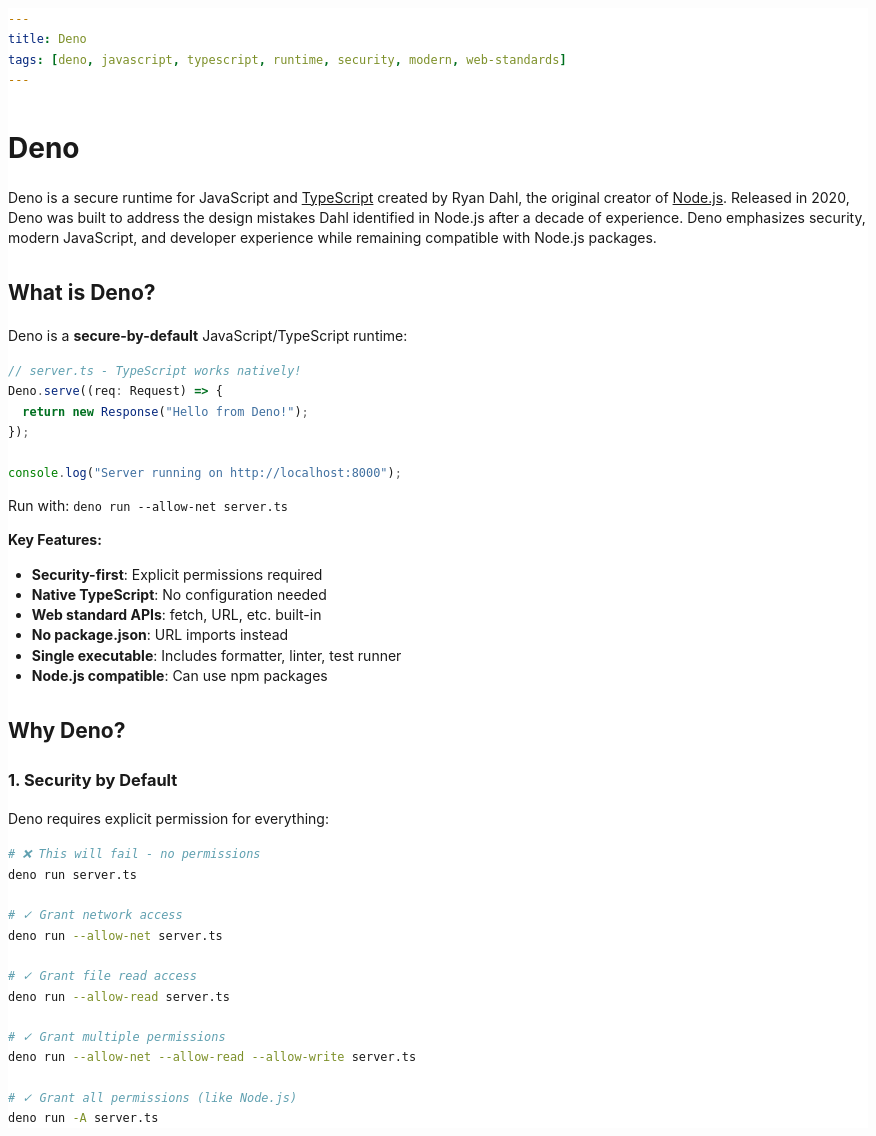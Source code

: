```yaml
---
title: Deno
tags: [deno, javascript, typescript, runtime, security, modern, web-standards]
---
```


# Deno

Deno is a secure runtime for JavaScript and [TypeScript](/content/languages/typescript) created by Ryan Dahl, the original creator of [Node.js](/content/runtimes/nodejs). Released in 2020, Deno was built to address the design mistakes Dahl identified in Node.js after a decade of experience. Deno emphasizes security, modern JavaScript, and developer experience while remaining compatible with Node.js packages.

## What is Deno?

Deno is a **secure-by-default** JavaScript/TypeScript runtime:

```typescript
// server.ts - TypeScript works natively!
Deno.serve((req: Request) => {
  return new Response("Hello from Deno!");
});

console.log("Server running on http://localhost:8000");
```

Run with: `deno run --allow-net server.ts`

**Key Features:**
- **Security-first**: Explicit permissions required
- **Native TypeScript**: No configuration needed
- **Web standard APIs**: fetch, URL, etc. built-in
- **No package.json**: URL imports instead
- **Single executable**: Includes formatter, linter, test runner
- **Node.js compatible**: Can use npm packages

## Why Deno?

### 1. Security by Default

Deno requires explicit permission for everything:

```bash
# ❌ This will fail - no permissions
deno run server.ts

# ✓ Grant network access
deno run --allow-net server.ts

# ✓ Grant file read access
deno run --allow-read server.ts

# ✓ Grant multiple permissions
deno run --allow-net --allow-read --allow-write server.ts

# ✓ Grant all permissions (like Node.js)
deno run -A server.ts
```
